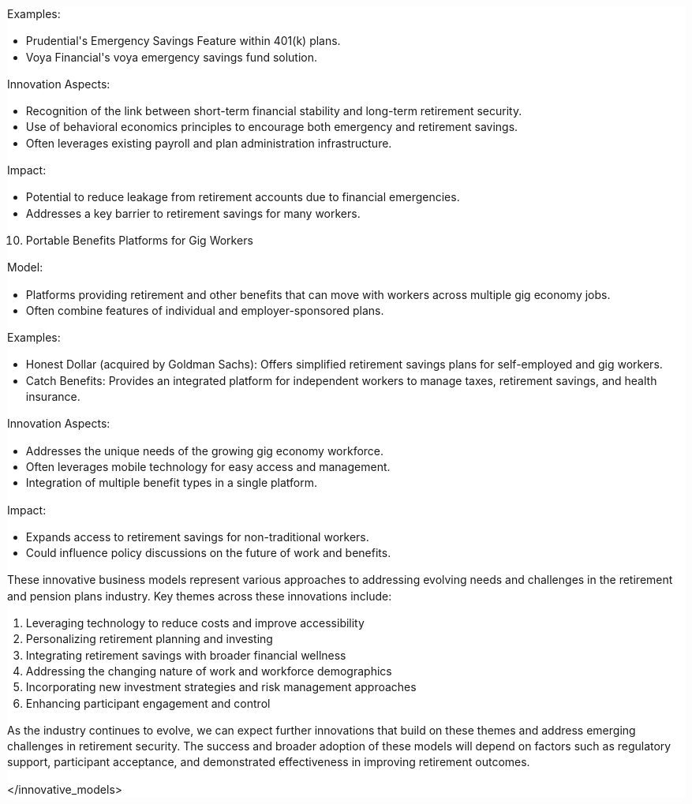 Examples:
- Prudential's Emergency Savings Feature within 401(k) plans.
- Voya Financial's voya emergency savings fund solution.

Innovation Aspects:
- Recognition of the link between short-term financial stability and long-term retirement security.
- Use of behavioral economics principles to encourage both emergency and retirement savings.
- Often leverages existing payroll and plan administration infrastructure.

Impact:
- Potential to reduce leakage from retirement accounts due to financial emergencies.
- Addresses a key barrier to retirement savings for many workers.

10. Portable Benefits Platforms for Gig Workers

Model:
- Platforms providing retirement and other benefits that can move with workers across multiple gig economy jobs.
- Often combine features of individual and employer-sponsored plans.

Examples:
- Honest Dollar (acquired by Goldman Sachs): Offers simplified retirement savings plans for self-employed and gig workers.
- Catch Benefits: Provides an integrated platform for independent workers to manage taxes, retirement savings, and health insurance.

Innovation Aspects:
- Addresses the unique needs of the growing gig economy workforce.
- Often leverages mobile technology for easy access and management.
- Integration of multiple benefit types in a single platform.

Impact:
- Expands access to retirement savings for non-traditional workers.
- Could influence policy discussions on the future of work and benefits.

These innovative business models represent various approaches to addressing evolving needs and challenges in the retirement and pension plans industry. Key themes across these innovations include:

1. Leveraging technology to reduce costs and improve accessibility
2. Personalizing retirement planning and investing
3. Integrating retirement savings with broader financial wellness
4. Addressing the changing nature of work and workforce demographics
5. Incorporating new investment strategies and risk management approaches
6. Enhancing participant engagement and control

As the industry continues to evolve, we can expect further innovations that build on these themes and address emerging challenges in retirement security. The success and broader adoption of these models will depend on factors such as regulatory support, participant acceptance, and demonstrated effectiveness in improving retirement outcomes.

</innovative_models>